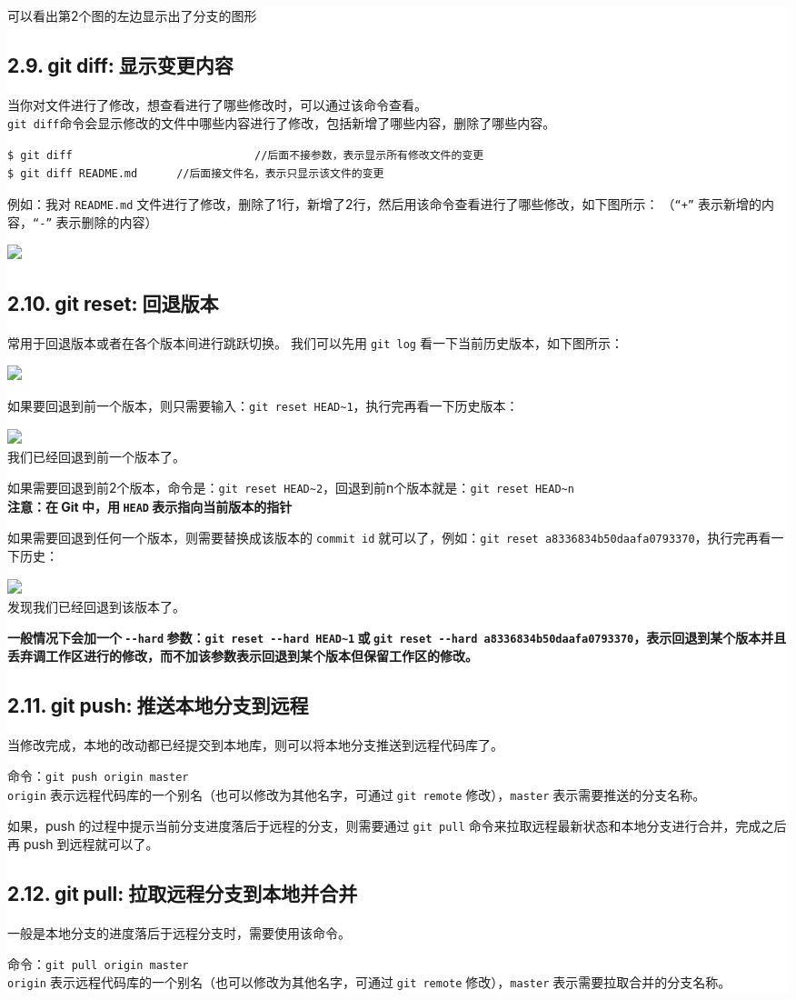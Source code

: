 可以看出第2个图的左边显示出了分支的图形


## 2.9. git diff: 显示变更内容
当你对文件进行了修改，想查看进行了哪些修改时，可以通过该命令查看。   
`git diff`命令会显示修改的文件中哪些内容进行了修改，包括新增了哪些内容，删除了哪些内容。

```
$ git diff                            //后面不接参数，表示显示所有修改文件的变更
$ git diff README.md      //后面接文件名，表示只显示该文件的变更
```
例如：我对 `README.md` 文件进行了修改，删除了1行，新增了2行，然后用该命令查看进行了哪些修改，如下图所示： （`“+”` 表示新增的内容，`“-”` 表示删除的内容）   

![](https://raw.githubusercontent.com/goto456/markdown-pictures/master/wengeblog/git/git-11.png)


## 2.10. git reset: 回退版本
常用于回退版本或者在各个版本间进行跳跃切换。
我们可以先用 `git log` 看一下当前历史版本，如下图所示：

![](https://raw.githubusercontent.com/goto456/markdown-pictures/master/wengeblog/git/git-12.png)

如果要回退到前一个版本，则只需要输入：`git reset HEAD~1`，执行完再看一下历史版本：   

![](https://raw.githubusercontent.com/goto456/markdown-pictures/master/wengeblog/git/git-13.png)   
我们已经回退到前一个版本了。

如果需要回退到前2个版本，命令是：`git reset HEAD~2`，回退到前n个版本就是：`git reset HEAD~n`   
**注意：在 Git 中，用 `HEAD` 表示指向当前版本的指针**

如果需要回退到任何一个版本，则需要替换成该版本的 `commit id` 就可以了，例如：`git reset a8336834b50daafa0793370`，执行完再看一下历史：

![](https://raw.githubusercontent.com/goto456/markdown-pictures/master/wengeblog/git/git-14.png)   
发现我们已经回退到该版本了。

**一般情况下会加一个 `--hard` 参数：`git reset --hard HEAD~1` 或 `git reset --hard a8336834b50daafa0793370`，表示回退到某个版本并且丢弃调工作区进行的修改，而不加该参数表示回退到某个版本但保留工作区的修改。**


## 2.11. git push: 推送本地分支到远程
当修改完成，本地的改动都已经提交到本地库，则可以将本地分支推送到远程代码库了。 

命令：`git push origin master`   
`origin` 表示远程代码库的一个别名（也可以修改为其他名字，可通过 `git remote` 修改），`master` 表示需要推送的分支名称。

如果，push 的过程中提示当前分支进度落后于远程的分支，则需要通过 `git pull` 命令来拉取远程最新状态和本地分支进行合并，完成之后再 push 到远程就可以了。


## 2.12. git pull: 拉取远程分支到本地并合并
一般是本地分支的进度落后于远程分支时，需要使用该命令。

命令：`git pull origin master`   
`origin` 表示远程代码库的一个别名（也可以修改为其他名字，可通过 `git remote` 修改），`master` 表示需要拉取合并的分支名称。
